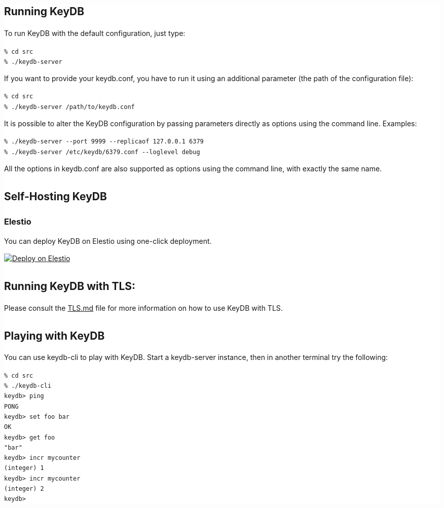 Running KeyDB
-------------

To run KeyDB with the default configuration, just type:

    % cd src
    % ./keydb-server

If you want to provide your keydb.conf, you have to run it using an additional
parameter (the path of the configuration file):

    % cd src
    % ./keydb-server /path/to/keydb.conf

It is possible to alter the KeyDB configuration by passing parameters directly
as options using the command line. Examples:

    % ./keydb-server --port 9999 --replicaof 127.0.0.1 6379
    % ./keydb-server /etc/keydb/6379.conf --loglevel debug

All the options in keydb.conf are also supported as options using the command
line, with exactly the same name.

Self-Hosting KeyDB
------------------

### Elestio

You can deploy KeyDB on Elestio using one-click deployment.

[![Deploy on Elestio](https://elest.io/images/logos/deploy-to-elestio-btn.png)](https://elest.io/open-source/keydb)

Running KeyDB with TLS:
------------------

Please consult the [TLS.md](TLS.md) file for more information on
how to use KeyDB with TLS.


Playing with KeyDB
------------------

You can use keydb-cli to play with KeyDB. Start a keydb-server instance,
then in another terminal try the following:

    % cd src
    % ./keydb-cli
    keydb> ping
    PONG
    keydb> set foo bar
    OK
    keydb> get foo
    "bar"
    keydb> incr mycounter
    (integer) 1
    keydb> incr mycounter
    (integer) 2
    keydb>
